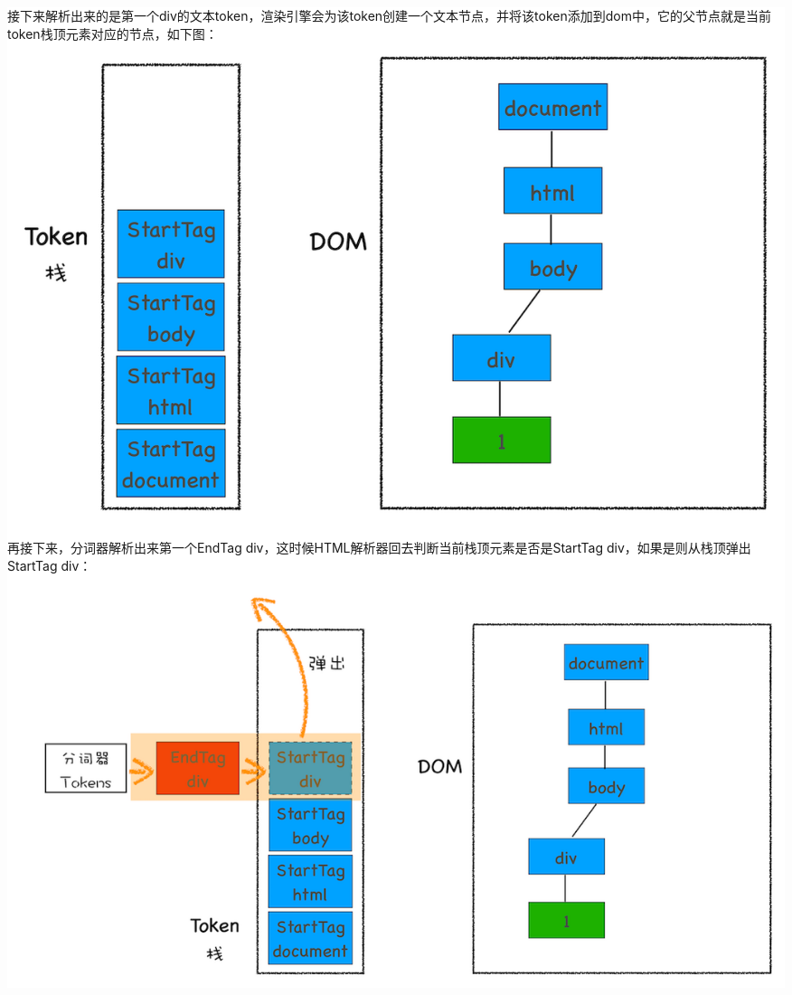 接下来解析出来的是第一个div的文本token，渲染引擎会为该token创建一个文本节点，并将该token添加到dom中，它的父节点就是当前token栈顶元素对应的节点，如下图：
![解析出第一个文本token时的状态](./assets/解析出第一个文本token时的状态.png "解析出第一个文本token时的状态")

再接下来，分词器解析出来第一个EndTag div，这时候HTML解析器回去判断当前栈顶元素是否是StartTag div，如果是则从栈顶弹出StartTag div：
![元素弹出token栈](./assets/元素弹出token栈.png "元素弹出token栈")
